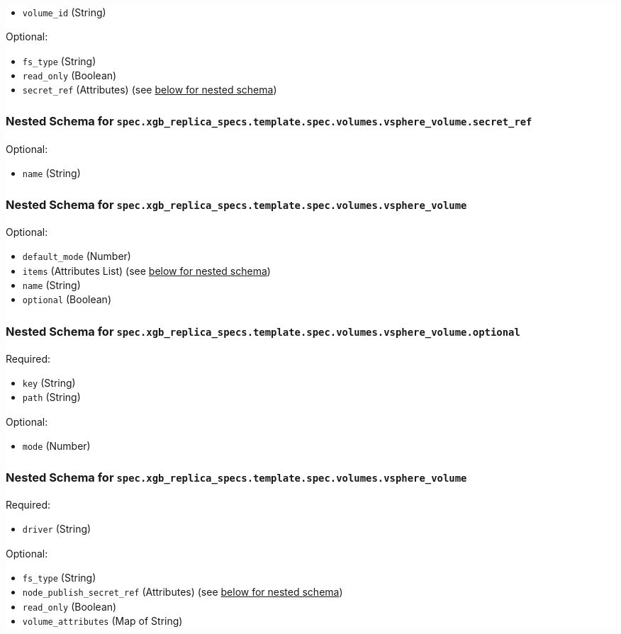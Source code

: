 - `volume_id` (String)

Optional:

- `fs_type` (String)
- `read_only` (Boolean)
- `secret_ref` (Attributes) (see [below for nested schema](#nestedatt--spec--xgb_replica_specs--template--spec--volumes--vsphere_volume--secret_ref))

<a id="nestedatt--spec--xgb_replica_specs--template--spec--volumes--vsphere_volume--secret_ref"></a>
### Nested Schema for `spec.xgb_replica_specs.template.spec.volumes.vsphere_volume.secret_ref`

Optional:

- `name` (String)



<a id="nestedatt--spec--xgb_replica_specs--template--spec--volumes--config_map"></a>
### Nested Schema for `spec.xgb_replica_specs.template.spec.volumes.vsphere_volume`

Optional:

- `default_mode` (Number)
- `items` (Attributes List) (see [below for nested schema](#nestedatt--spec--xgb_replica_specs--template--spec--volumes--vsphere_volume--items))
- `name` (String)
- `optional` (Boolean)

<a id="nestedatt--spec--xgb_replica_specs--template--spec--volumes--vsphere_volume--items"></a>
### Nested Schema for `spec.xgb_replica_specs.template.spec.volumes.vsphere_volume.optional`

Required:

- `key` (String)
- `path` (String)

Optional:

- `mode` (Number)



<a id="nestedatt--spec--xgb_replica_specs--template--spec--volumes--csi"></a>
### Nested Schema for `spec.xgb_replica_specs.template.spec.volumes.vsphere_volume`

Required:

- `driver` (String)

Optional:

- `fs_type` (String)
- `node_publish_secret_ref` (Attributes) (see [below for nested schema](#nestedatt--spec--xgb_replica_specs--template--spec--volumes--vsphere_volume--node_publish_secret_ref))
- `read_only` (Boolean)
- `volume_attributes` (Map of String)
